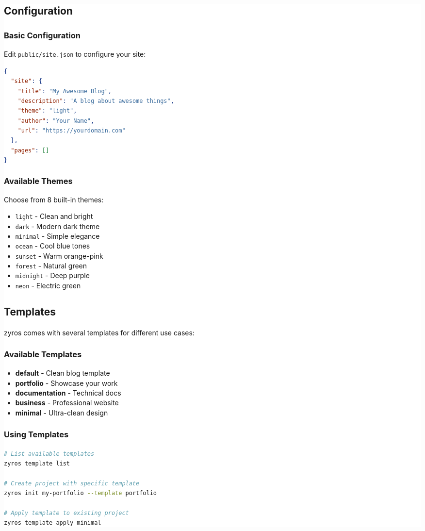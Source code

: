 ## Configuration

### Basic Configuration

Edit `public/site.json` to configure your site:

```json
{
  "site": {
    "title": "My Awesome Blog",
    "description": "A blog about awesome things",
    "theme": "light",
    "author": "Your Name",
    "url": "https://yourdomain.com"
  },
  "pages": []
}
```

### Available Themes

Choose from 8 built-in themes:

- `light` - Clean and bright
- `dark` - Modern dark theme
- `minimal` - Simple elegance
- `ocean` - Cool blue tones
- `sunset` - Warm orange-pink
- `forest` - Natural green
- `midnight` - Deep purple
- `neon` - Electric green

## Templates

zyros comes with several templates for different use cases:

### Available Templates

- **default** - Clean blog template
- **portfolio** - Showcase your work
- **documentation** - Technical docs
- **business** - Professional website
- **minimal** - Ultra-clean design

### Using Templates

```bash
# List available templates
zyros template list

# Create project with specific template
zyros init my-portfolio --template portfolio

# Apply template to existing project
zyros template apply minimal
```
